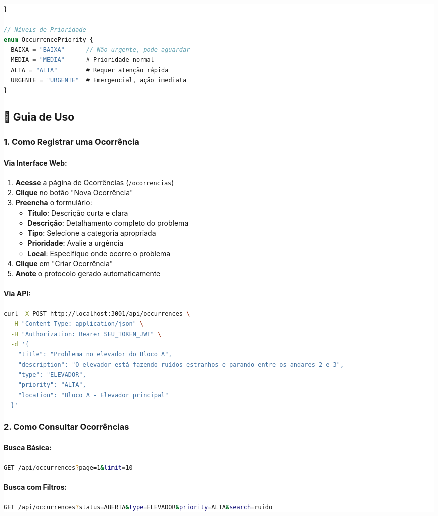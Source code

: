 ```typescript
}

// Níveis de Prioridade
enum OccurrencePriority {
  BAIXA = "BAIXA"      // Não urgente, pode aguardar
  MEDIA = "MEDIA"      # Prioridade normal
  ALTA = "ALTA"        # Requer atenção rápida
  URGENTE = "URGENTE"  # Emergencial, ação imediata
}
```

## 🚀 Guia de Uso

### 1. Como Registrar uma Ocorrência

#### Via Interface Web:

1. **Acesse** a página de Ocorrências (`/ocorrencias`)
2. **Clique** no botão "Nova Ocorrência"
3. **Preencha** o formulário:
   - **Título**: Descrição curta e clara
   - **Descrição**: Detalhamento completo do problema
   - **Tipo**: Selecione a categoria apropriada
   - **Prioridade**: Avalie a urgência
   - **Local**: Especifique onde ocorre o problema
4. **Clique** em "Criar Ocorrência"
5. **Anote** o protocolo gerado automaticamente

#### Via API:

```bash
curl -X POST http://localhost:3001/api/occurrences \
  -H "Content-Type: application/json" \
  -H "Authorization: Bearer SEU_TOKEN_JWT" \
  -d '{
    "title": "Problema no elevador do Bloco A",
    "description": "O elevador está fazendo ruídos estranhos e parando entre os andares 2 e 3",
    "type": "ELEVADOR",
    "priority": "ALTA",
    "location": "Bloco A - Elevador principal"
  }'
```

### 2. Como Consultar Ocorrências

#### Busca Básica:
```bash
GET /api/occurrences?page=1&limit=10
```

#### Busca com Filtros:
```bash
GET /api/occurrences?status=ABERTA&type=ELEVADOR&priority=ALTA&search=ruido
```

